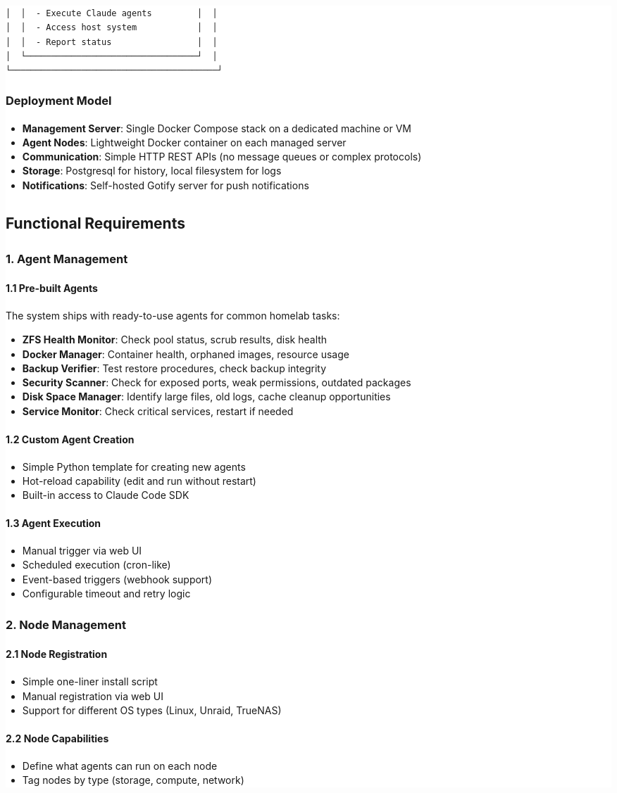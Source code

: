 ```
│  │  - Execute Claude agents         │  │
│  │  - Access host system            │  │
│  │  - Report status                 │  │
│  └──────────────────────────────────┘  │
└─────────────────────────────────────────┘
```

### Deployment Model

- **Management Server**: Single Docker Compose stack on a dedicated machine or VM
- **Agent Nodes**: Lightweight Docker container on each managed server
- **Communication**: Simple HTTP REST APIs (no message queues or complex protocols)
- **Storage**: Postgresql for history, local filesystem for logs
- **Notifications**: Self-hosted Gotify server for push notifications

## Functional Requirements

### 1. Agent Management

#### 1.1 Pre-built Agents
The system ships with ready-to-use agents for common homelab tasks:

- **ZFS Health Monitor**: Check pool status, scrub results, disk health
- **Docker Manager**: Container health, orphaned images, resource usage
- **Backup Verifier**: Test restore procedures, check backup integrity
- **Security Scanner**: Check for exposed ports, weak permissions, outdated packages
- **Disk Space Manager**: Identify large files, old logs, cache cleanup opportunities
- **Service Monitor**: Check critical services, restart if needed

#### 1.2 Custom Agent Creation
- Simple Python template for creating new agents
- Hot-reload capability (edit and run without restart)
- Built-in access to Claude Code SDK

#### 1.3 Agent Execution
- Manual trigger via web UI
- Scheduled execution (cron-like)
- Event-based triggers (webhook support)
- Configurable timeout and retry logic

### 2. Node Management

#### 2.1 Node Registration
- Simple one-liner install script
- Manual registration via web UI
- Support for different OS types (Linux, Unraid, TrueNAS)

#### 2.2 Node Capabilities
- Define what agents can run on each node
- Tag nodes by type (storage, compute, network)
